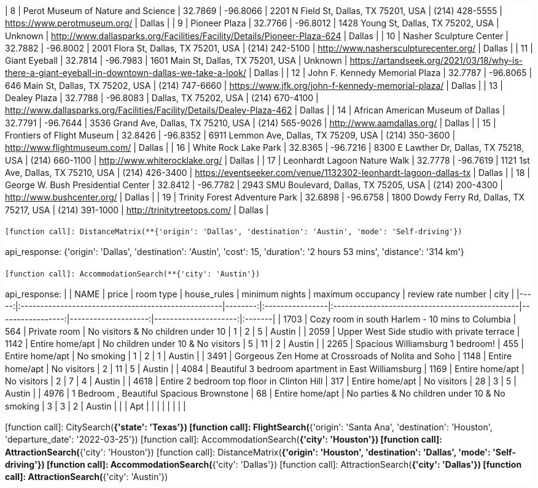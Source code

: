 |  8 | Perot Museum of Nature and Science        |    32.7869 |    -96.8066 | 2201 N Field St, Dallas, TX 75201, USA          | (214) 428-5555 | https://www.perotmuseum.org/                                                                      | Dallas |
|  9 | Pioneer Plaza                             |    32.7766 |    -96.8012 | 1428 Young St, Dallas, TX 75202, USA            | Unknown        | http://www.dallasparks.org/Facilities/Facility/Details/Pioneer-Plaza-624                          | Dallas |
| 10 | Nasher Sculpture Center                   |    32.7882 |    -96.8002 | 2001 Flora St, Dallas, TX 75201, USA            | (214) 242-5100 | http://www.nashersculpturecenter.org/                                                             | Dallas |
| 11 | Giant Eyeball                             |    32.7814 |    -96.7983 | 1601 Main St, Dallas, TX 75201, USA             | Unknown        | https://artandseek.org/2021/03/18/why-is-there-a-giant-eyeball-in-downtown-dallas-we-take-a-look/ | Dallas |
| 12 | John F. Kennedy Memorial Plaza            |    32.7787 |    -96.8065 | 646 Main St, Dallas, TX 75202, USA              | (214) 747-6660 | https://www.jfk.org/john-f-kennedy-memorial-plaza/                                                | Dallas |
| 13 | Dealey Plaza                              |    32.7788 |    -96.8083 | Dallas, TX 75202, USA                           | (214) 670-4100 | http://www.dallasparks.org/Facilities/Facility/Details/Dealey-Plaza-462                           | Dallas |
| 14 | African American Museum of Dallas         |    32.7791 |    -96.7644 | 3536 Grand Ave, Dallas, TX 75210, USA           | (214) 565-9026 | http://www.aamdallas.org/                                                                         | Dallas |
| 15 | Frontiers of Flight Museum                |    32.8426 |    -96.8352 | 6911 Lemmon Ave, Dallas, TX 75209, USA          | (214) 350-3600 | http://www.flightmuseum.com/                                                                      | Dallas |
| 16 | White Rock Lake Park                      |    32.8365 |    -96.7216 | 8300 E Lawther Dr, Dallas, TX 75218, USA        | (214) 660-1100 | http://www.whiterocklake.org/                                                                     | Dallas |
| 17 | Leonhardt Lagoon Nature Walk              |    32.7778 |    -96.7619 | 1121 1st Ave, Dallas, TX 75210, USA             | (214) 426-3400 | https://eventseeker.com/venue/1132302-leonhardt-lagoon-dallas-tx                                  | Dallas |
| 18 | George W. Bush Presidential Center        |    32.8412 |    -96.7782 | 2943 SMU Boulevard, Dallas, TX 75205, USA       | (214) 200-4300 | http://www.bushcenter.org/                                                                        | Dallas |
| 19 | Trinity Forest Adventure Park             |    32.6898 |    -96.6758 | 1800 Dowdy Ferry Rd, Dallas, TX 75217, USA      | (214) 391-1000 | http://trinitytreetops.com/                                                                       | Dallas |



```
[function call]: DistanceMatrix(**{'origin': 'Dallas', 'destination': 'Austin', 'mode': 'Self-driving'})
```
api_response:
{'origin': 'Dallas', 'destination': 'Austin', 'cost': 15, 'duration': '2 hours 53 mins', 'distance': '314 km'}



```
[function call]: AccommodationSearch(**{'city': 'Austin'})
```
api_response:
|      | NAME                                               |   price | room type       | house_rules                                    |   minimum nights |   maximum occupancy |   review rate number | city   |
|-----:|:---------------------------------------------------|--------:|:----------------|:-----------------------------------------------|-----------------:|--------------------:|---------------------:|:-------|
| 1703 | Cozy room in south Harlem - 10 mins to Columbia    |     564 | Private room    | No visitors & No children under 10             |                1 |                   2 |                    5 | Austin |
| 2059 | Upper West Side studio with private terrace        |    1142 | Entire home/apt | No children under 10 & No visitors             |                5 |                  11 |                    2 | Austin |
| 2265 | Spacious Williamsburg 1 bedroom!                   |     455 | Entire home/apt | No smoking                                     |                1 |                   2 |                    1 | Austin |
| 3491 | Gorgeous Zen Home at Crossroads of Nolita and Soho |    1148 | Entire home/apt | No visitors                                    |                2 |                  11 |                    5 | Austin |
| 4084 | Beautiful 3 bedroom apartment in East Williamsburg |    1169 | Entire home/apt | No visitors                                    |                2 |                   7 |                    4 | Austin |
| 4618 | Entire 2 bedroom top floor in Clinton Hill         |     317 | Entire home/apt | No visitors                                    |               28 |                   3 |                    5 | Austin |
| 4976 | 1 Bedroom , Beautiful Spacious Brownstone          |      68 | Entire home/apt | No parties & No children under 10 & No smoking |                3 |                   3 |                    2 | Austin |
|      |  Apt                                               |         |                 |                                                |                  |                     |                      |        |




[function call]: CitySearch(**{'state': 'Texas'})
[function call]: FlightSearch(**{'origin': 'Santa Ana', 'destination': 'Houston', 'departure_date': '2022-03-25'})
[function call]: AccommodationSearch(**{'city': 'Houston'})
[function call]: AttractionSearch(**{'city': 'Houston'})
[function call]: DistanceMatrix(**{'origin': 'Houston', 'destination': 'Dallas', 'mode': 'Self-driving'})
[function call]: AccommodationSearch(**{'city': 'Dallas'})
[function call]: AttractionSearch(**{'city': 'Dallas'})
[function call]: AttractionSearch(**{'city': 'Austin'})